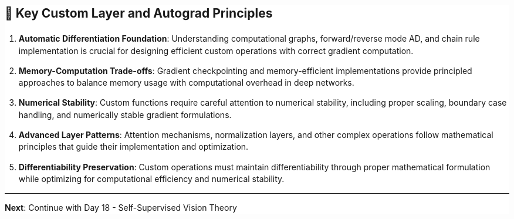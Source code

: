 
## 🔑 Key Custom Layer and Autograd Principles

1. **Automatic Differentiation Foundation**: Understanding computational graphs, forward/reverse mode AD, and chain rule implementation is crucial for designing efficient custom operations with correct gradient computation.

2. **Memory-Computation Trade-offs**: Gradient checkpointing and memory-efficient implementations provide principled approaches to balance memory usage with computational overhead in deep networks.

3. **Numerical Stability**: Custom functions require careful attention to numerical stability, including proper scaling, boundary case handling, and numerically stable gradient formulations.

4. **Advanced Layer Patterns**: Attention mechanisms, normalization layers, and other complex operations follow mathematical principles that guide their implementation and optimization.

5. **Differentiability Preservation**: Custom operations must maintain differentiability through proper mathematical formulation while optimizing for computational efficiency and numerical stability.

---

**Next**: Continue with Day 18 - Self-Supervised Vision Theory